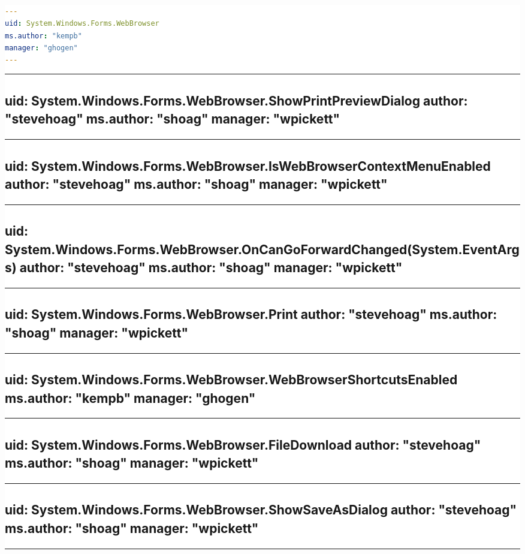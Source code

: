 ```yaml
---
uid: System.Windows.Forms.WebBrowser
ms.author: "kempb"
manager: "ghogen"
---
```


---
uid: System.Windows.Forms.WebBrowser.ShowPrintPreviewDialog
author: "stevehoag"
ms.author: "shoag"
manager: "wpickett"
---

---
uid: System.Windows.Forms.WebBrowser.IsWebBrowserContextMenuEnabled
author: "stevehoag"
ms.author: "shoag"
manager: "wpickett"
---

---
uid: System.Windows.Forms.WebBrowser.OnCanGoForwardChanged(System.EventArgs)
author: "stevehoag"
ms.author: "shoag"
manager: "wpickett"
---

---
uid: System.Windows.Forms.WebBrowser.Print
author: "stevehoag"
ms.author: "shoag"
manager: "wpickett"
---

---
uid: System.Windows.Forms.WebBrowser.WebBrowserShortcutsEnabled
ms.author: "kempb"
manager: "ghogen"
---

---
uid: System.Windows.Forms.WebBrowser.FileDownload
author: "stevehoag"
ms.author: "shoag"
manager: "wpickett"
---

---
uid: System.Windows.Forms.WebBrowser.ShowSaveAsDialog
author: "stevehoag"
ms.author: "shoag"
manager: "wpickett"
---

---